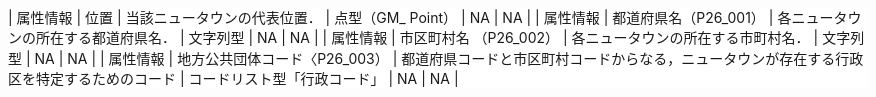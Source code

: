 | 属性情報                                 | 位置                                                                                                                             | 当該ニュータウンの代表位置．                                                                                                                                                                                                                                                                                                          | 点型（GM\_ Point）                                                                                                                                                                                                                                                                                                                    | NA                                                                                                                                                                                                                                                                                                                                    | NA                                                                                                                               |
| 属性情報                                 | 都道府県名（P26\_001）                                                                                                           | 各ニュータウンの所在する都道府県名．                                                                                                                                                                                                                                                                                                  | 文字列型                                                                                                                                                                                                                                                                                                                              | NA                                                                                                                                                                                                                                                                                                                                    | NA                                                                                                                               |
| 属性情報                                 | 市区町村名 （P26\_002）                                                                                                          | 各ニュータウンの所在する市町村名．                                                                                                                                                                                                                                                                                                    | 文字列型                                                                                                                                                                                                                                                                                                                              | NA                                                                                                                                                                                                                                                                                                                                    | NA                                                                                                                               |
| 属性情報                                 | 地方公共団体コード〈P26\_003）                                                                                                   | 都道府県コードと市区町村コードからなる，ニュータウンが存在する行政区を特定するためのコード                                                                                                                                                                                                                                            | コードリスト型「行政コード」                                                                                                                                                                                                                                                                                                          | NA                                                                                                                                                                                                                                                                                                                                    | NA                                                                                                                               |
